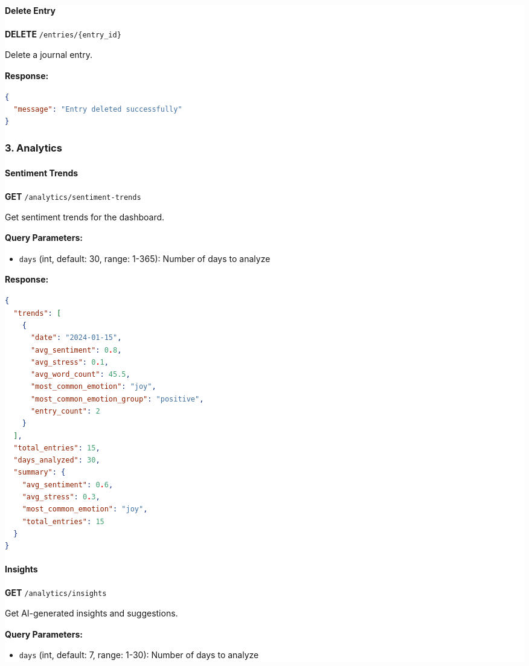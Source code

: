 #### Delete Entry

**DELETE** `/entries/{entry_id}`

Delete a journal entry.

**Response:**
```json
{
  "message": "Entry deleted successfully"
}
```

### 3. Analytics

#### Sentiment Trends

**GET** `/analytics/sentiment-trends`

Get sentiment trends for the dashboard.

**Query Parameters:**
- `days` (int, default: 30, range: 1-365): Number of days to analyze

**Response:**
```json
{
  "trends": [
    {
      "date": "2024-01-15",
      "avg_sentiment": 0.8,
      "avg_stress": 0.1,
      "avg_word_count": 45.5,
      "most_common_emotion": "joy",
      "most_common_emotion_group": "positive",
      "entry_count": 2
    }
  ],
  "total_entries": 15,
  "days_analyzed": 30,
  "summary": {
    "avg_sentiment": 0.6,
    "avg_stress": 0.3,
    "most_common_emotion": "joy",
    "total_entries": 15
  }
}
```

#### Insights

**GET** `/analytics/insights`

Get AI-generated insights and suggestions.

**Query Parameters:**
- `days` (int, default: 7, range: 1-30): Number of days to analyze

